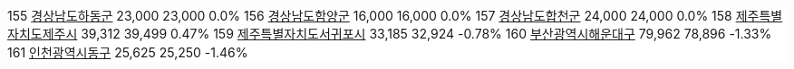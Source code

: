   <tr class="item">
    <td>155</td>
    <td><a href="/apt/경상남도하동군">경상남도하동군</a></td>
    <td>23,000</td>
    <td>23,000</td>
    <td>0.0%</td>
  </tr>

  <tr class="item">
    <td>156</td>
    <td><a href="/apt/경상남도함양군">경상남도함양군</a></td>
    <td>16,000</td>
    <td>16,000</td>
    <td>0.0%</td>
  </tr>

  <tr class="item">
    <td>157</td>
    <td><a href="/apt/경상남도합천군">경상남도합천군</a></td>
    <td>24,000</td>
    <td>24,000</td>
    <td>0.0%</td>
  </tr>

  <tr class="item">
    <td>158</td>
    <td><a href="/apt/제주특별자치도제주시">제주특별자치도제주시</a></td>
    <td>39,312</td>
    <td>39,499</td>
    <td>0.47%</td>
  </tr>

  <tr class="item">
    <td>159</td>
    <td><a href="/apt/제주특별자치도서귀포시">제주특별자치도서귀포시</a></td>
    <td>33,185</td>
    <td>32,924</td>
    <td>-0.78%</td>
  </tr>

  <tr class="item">
    <td>160</td>
    <td><a href="/apt/부산광역시해운대구">부산광역시해운대구</a></td>
    <td>79,962</td>
    <td>78,896</td>
    <td>-1.33%</td>
  </tr>

  <tr class="item">
    <td>161</td>
    <td><a href="/apt/인천광역시동구">인천광역시동구</a></td>
    <td>25,625</td>
    <td>25,250</td>
    <td>-1.46%</td>
  </tr>
